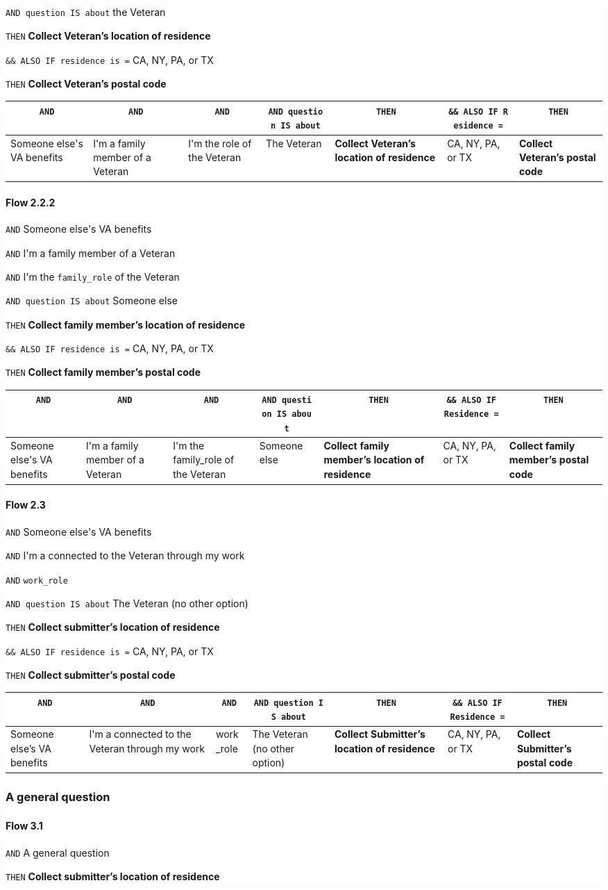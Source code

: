 `AND question IS about` the Veteran

`THEN` **Collect Veteran’s location of residence**

`&& ALSO IF residence is =` CA, NY, PA, or TX

`THEN` **Collect Veteran’s postal code**

| `AND`                        | `AND`                              | `AND`                         | `AND question IS about` | `THEN`                            | `&& ALSO IF Residence =` | `THEN`                       |
| -------------------------- | -------------------------------- | --------------------------- | --------------------- | ------------------------------- | ---------------------- | -------------------------- |
| Someone else's VA benefits | I'm a family member of a Veteran | I'm the role of the Veteran | The Veteran           | **Collect Veteran’s location of residence** | CA, NY, PA, or TX      | **Collect Veteran’s postal code** |

#### Flow 2.2.2

`AND` Someone else's VA benefits

`AND` I'm a family member of a Veteran

`AND` I'm the `family_role` of the Veteran

`AND question IS about` Someone else

`THEN` **Collect family member’s location of residence**

`&& ALSO IF residence is =` CA, NY, PA, or TX

`THEN` **Collect family member’s postal code**

| `AND`                        | `AND`                              | `AND`                                 | `AND question IS about` | `THEN`                                          | `&& ALSO IF Residence =` | `THEN`                             |
| -------------------------- | -------------------------------- | ----------------------------------- | --------------------- | --------------------------------------------- | ---------------------- | -------------------------------- |
| Someone else's VA benefits | I'm a family member of a Veteran | I'm the family_role  of the Veteran | Someone else          | **Collect family member’s location of residence** | CA, NY, PA, or TX      | **Collect family member’s postal code** |

#### Flow 2.3

`AND` Someone else's VA benefits

`AND` I'm a connected to the Veteran through my work

`AND`  `work_role` 

`AND question IS about` The Veteran (no other option)

`THEN` **Collect submitter’s location of residence**

`&& ALSO IF residence is =` CA, NY, PA, or TX

`THEN` **Collect submitter’s postal code**

| `AND`                        | `AND`                                            | `AND`       | `AND question IS about`         | `THEN`                                      | `&& ALSO IF Residence =` | `THEN`                         |
| -------------------------- | ---------------------------------------------- | --------- | ----------------------------- | ----------------------------------------- | ---------------------- | ---------------------------- |
| Someone else’s VA benefits | I'm a connected to the Veteran through my work | work_role | The Veteran (no other option) | **Collect Submitter’s location of residence** | CA, NY, PA, or TX      | **Collect Submitter’s postal code** |

### A general question

#### Flow 3.1

`AND` A general question

`THEN` **Collect submitter’s location of residence**
